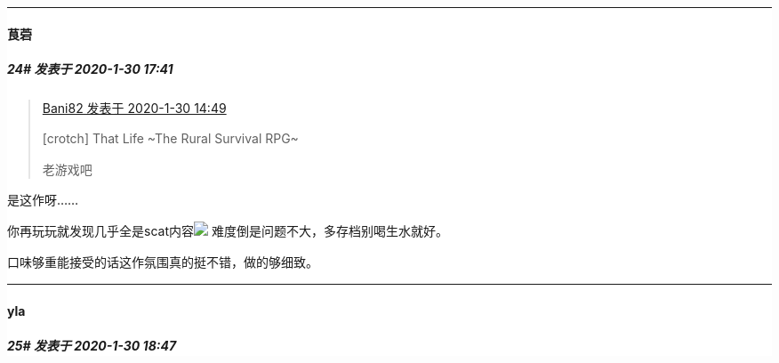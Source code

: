 





-----

####  茛菪  
##### 24#       发表于 2020-1-30 17:41



<blockquote><a href="httphttps://bbs.saraba1st.com/2b/forum.php?mod=redirect&amp;goto=findpost&amp;pid=46280307&amp;ptid=1910970" target="_blank">Bani82 发表于 2020-1-30 14:49</a>

[crotch] That Life ~The Rural Survival RPG~ 

老游戏吧</blockquote>
是这作呀……

你再玩玩就发现几乎全是scat内容<img src="https://static.saraba1st.com/image/smiley/face2017/018.png" referrerpolicy="no-referrer"> 难度倒是问题不大，多存档别喝生水就好。

口味够重能接受的话这作氛围真的挺不错，做的够细致。







-----

####  yla  
##### 25#       发表于 2020-1-30 18:47



